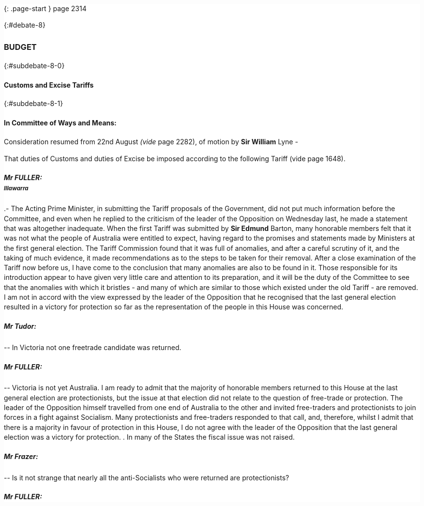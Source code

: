 {: .page-start }
page 2314

{:#debate-8}
### BUDGET

{:#subdebate-8-0}
#### Customs and Excise Tariffs

{:#subdebate-8-1}
#### In Committee of Ways and Means:

Consideration resumed from 22nd August  *(vide*  page 2282), of motion by  **Sir William**  Lyne - 

That duties of Customs and duties of Excise be imposed according to the following Tariff (vide page 1648). 

##### Mr FULLER:<br><small class="text-muted">Illawarra</small>

.- The Acting Prime Minister, in submitting the Tariff proposals of the Government, did not put much information before the Committee, and even when he replied to the criticism of the leader of the Opposition on Wednesday last, he made a statement that was altogether inadequate. When the first Tariff was submitted by  **Sir Edmund**  Barton, many honorable members felt that it was not what the people of Australia were entitled to expect, having regard to the promises and statements made by Ministers at the first general election. The Tariff Commission found that it was full of anomalies, and after a careful scrutiny of it, and the taking of much evidence, it made recommendations as to the steps to be taken for their removal. After a close examination of the Tariff now before us, I have come to the conclusion that many anomalies are also to be found in it. Those responsible for its introduction appear to have given very little care and attention to its preparation, and it will be the duty of the Committee to see that the anomalies with which it bristles - and many of which are similar to those which existed under the old Tariff - are removed. I am not in accord with the view expressed by the leader of the Opposition that he recognised that the last general election resulted in a victory for protection so far as the representation of the people in this House was concerned. 

##### Mr Tudor:

--  In Victoria not one freetrade candidate was returned. 

##### Mr FULLER:

-- Victoria is not yet Australia. I am ready to admit that the majority of honorable members returned to this House at the last general election are protectionists, but the issue at that election did not relate to the question of free-trade or protection. The leader of the Opposition himself travelled from one end of Australia to the other and invited free-traders and protectionists to join forces in a fight against Socialism. Many protectionists and free-traders responded to that call, and, therefore, whilst I admit that there is a majority in favour of protection in this House, I do not agree with the leader of the Opposition that the last general election was a victory for protection. . In many of the States the fiscal issue was not raised. 

##### Mr Frazer:

--  Is it not strange that nearly all the anti-Socialists who were returned are protectionists? 

##### Mr FULLER:
